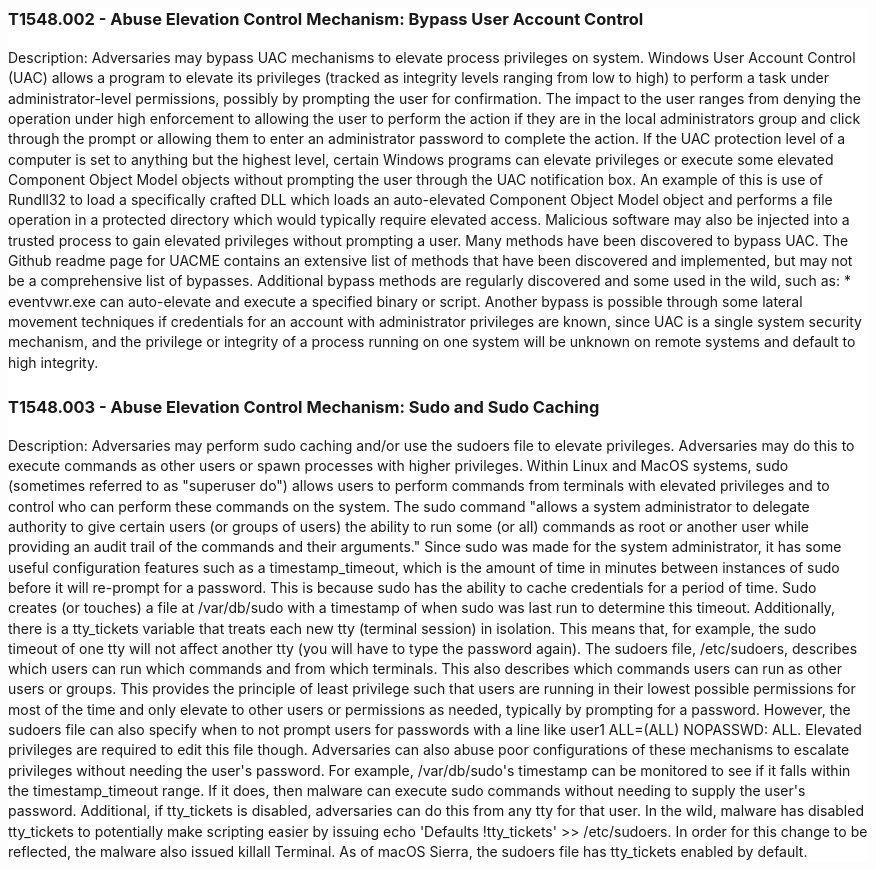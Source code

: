 ### T1548.002 - Abuse Elevation Control Mechanism: Bypass User Account Control

Description:
Adversaries may bypass UAC mechanisms to elevate process privileges on system. Windows User Account Control (UAC) allows a program to elevate its privileges (tracked as integrity levels ranging from low to high) to perform a task under administrator-level permissions, possibly by prompting the user for confirmation. The impact to the user ranges from denying the operation under high enforcement to allowing the user to perform the action if they are in the local administrators group and click through the prompt or allowing them to enter an administrator password to complete the action. If the UAC protection level of a computer is set to anything but the highest level, certain Windows programs can elevate privileges or execute some elevated Component Object Model objects without prompting the user through the UAC notification box. An example of this is use of Rundll32 to load a specifically crafted DLL which loads an auto-elevated Component Object Model object and performs a file operation in a protected directory which would typically require elevated access. Malicious software may also be injected into a trusted process to gain elevated privileges without prompting a user. Many methods have been discovered to bypass UAC. The Github readme page for UACME contains an extensive list of methods that have been discovered and implemented, but may not be a comprehensive list of bypasses. Additional bypass methods are regularly discovered and some used in the wild, such as: * eventvwr.exe can auto-elevate and execute a specified binary or script. Another bypass is possible through some lateral movement techniques if credentials for an account with administrator privileges are known, since UAC is a single system security mechanism, and the privilege or integrity of a process running on one system will be unknown on remote systems and default to high integrity.

### T1548.003 - Abuse Elevation Control Mechanism: Sudo and Sudo Caching

Description:
Adversaries may perform sudo caching and/or use the sudoers file to elevate privileges. Adversaries may do this to execute commands as other users or spawn processes with higher privileges. Within Linux and MacOS systems, sudo (sometimes referred to as "superuser do") allows users to perform commands from terminals with elevated privileges and to control who can perform these commands on the system. The sudo command "allows a system administrator to delegate authority to give certain users (or groups of users) the ability to run some (or all) commands as root or another user while providing an audit trail of the commands and their arguments." Since sudo was made for the system administrator, it has some useful configuration features such as a timestamp_timeout, which is the amount of time in minutes between instances of sudo before it will re-prompt for a password. This is because sudo has the ability to cache credentials for a period of time. Sudo creates (or touches) a file at /var/db/sudo with a timestamp of when sudo was last run to determine this timeout. Additionally, there is a tty_tickets variable that treats each new tty (terminal session) in isolation. This means that, for example, the sudo timeout of one tty will not affect another tty (you will have to type the password again). The sudoers file, /etc/sudoers, describes which users can run which commands and from which terminals. This also describes which commands users can run as other users or groups. This provides the principle of least privilege such that users are running in their lowest possible permissions for most of the time and only elevate to other users or permissions as needed, typically by prompting for a password. However, the sudoers file can also specify when to not prompt users for passwords with a line like user1 ALL=(ALL) NOPASSWD: ALL. Elevated privileges are required to edit this file though. Adversaries can also abuse poor configurations of these mechanisms to escalate privileges without needing the user's password. For example, /var/db/sudo's timestamp can be monitored to see if it falls within the timestamp_timeout range. If it does, then malware can execute sudo commands without needing to supply the user's password. Additional, if tty_tickets is disabled, adversaries can do this from any tty for that user. In the wild, malware has disabled tty_tickets to potentially make scripting easier by issuing echo \'Defaults !tty_tickets\' >> /etc/sudoers. In order for this change to be reflected, the malware also issued killall Terminal. As of macOS Sierra, the sudoers file has tty_tickets enabled by default.
